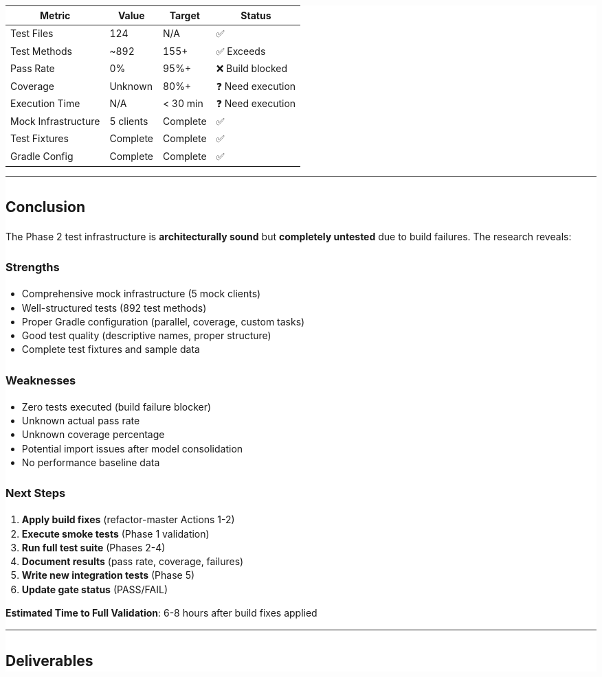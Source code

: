 | Metric | Value | Target | Status |
|--------|-------|--------|--------|
| Test Files | 124 | N/A | ✅ |
| Test Methods | ~892 | 155+ | ✅ Exceeds |
| Pass Rate | 0% | 95%+ | ❌ Build blocked |
| Coverage | Unknown | 80%+ | ❓ Need execution |
| Execution Time | N/A | < 30 min | ❓ Need execution |
| Mock Infrastructure | 5 clients | Complete | ✅ |
| Test Fixtures | Complete | Complete | ✅ |
| Gradle Config | Complete | Complete | ✅ |

---

## Conclusion

The Phase 2 test infrastructure is **architecturally sound** but **completely untested** due to build failures. The research reveals:

### Strengths
- Comprehensive mock infrastructure (5 mock clients)
- Well-structured tests (892 test methods)
- Proper Gradle configuration (parallel, coverage, custom tasks)
- Good test quality (descriptive names, proper structure)
- Complete test fixtures and sample data

### Weaknesses
- Zero tests executed (build failure blocker)
- Unknown actual pass rate
- Unknown coverage percentage
- Potential import issues after model consolidation
- No performance baseline data

### Next Steps
1. **Apply build fixes** (refactor-master Actions 1-2)
2. **Execute smoke tests** (Phase 1 validation)
3. **Run full test suite** (Phases 2-4)
4. **Document results** (pass rate, coverage, failures)
5. **Write new integration tests** (Phase 5)
6. **Update gate status** (PASS/FAIL)

**Estimated Time to Full Validation**: 6-8 hours after build fixes applied

---

## Deliverables
